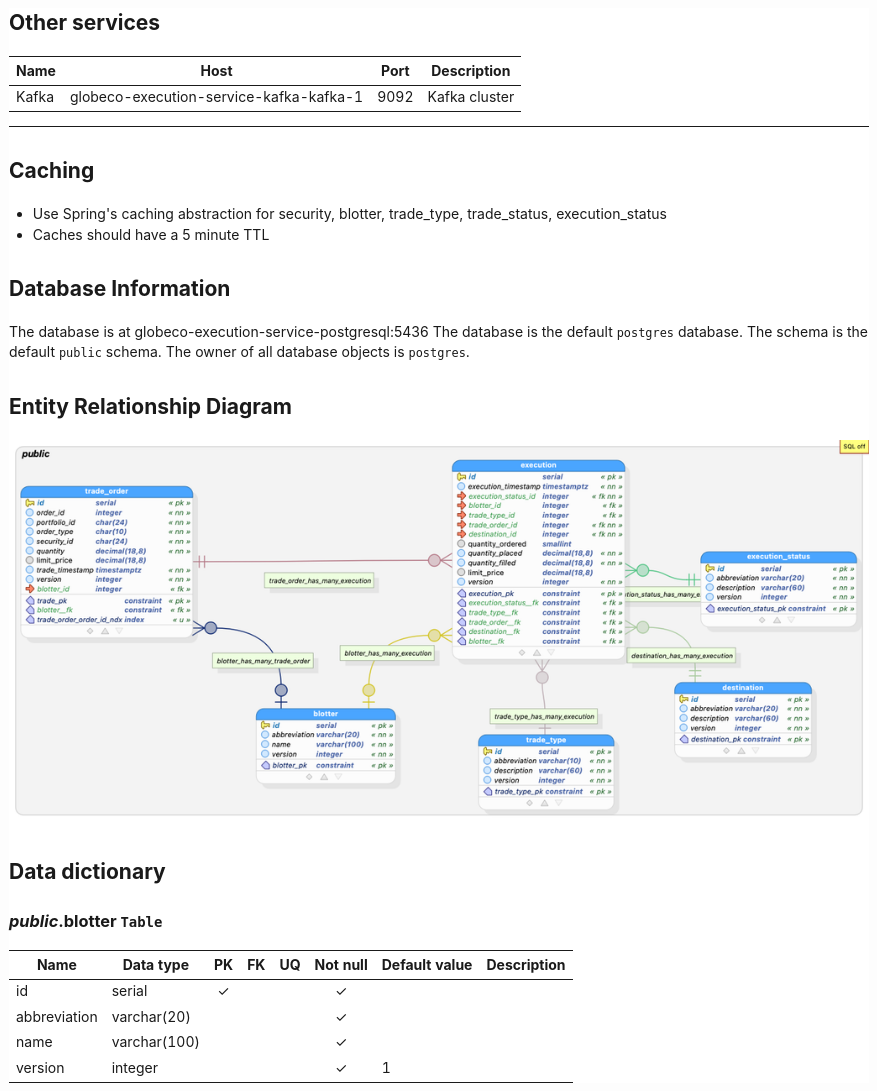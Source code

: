 

## Other services

| Name | Host | Port | Description |
| --- | --- | --- | --- |
Kafka | globeco-execution-service-kafka-kafka-1 | 9092 | Kafka cluster |
---


## Caching
- Use Spring's caching abstraction for security, blotter, trade_type, trade_status, execution_status
- Caches should have a 5 minute TTL



## Database Information

The database is at globeco-execution-service-postgresql:5436
The database is the default `postgres` database.
The schema is the default `public` schema.
The owner of all database objects is `postgres`.


## Entity Relationship Diagram

<img src="./images/trade-service.png">


## Data dictionary 
<a name="public.blotter"></a>
### _public_.**blotter** `Table`
| Name | Data type  | PK | FK | UQ  | Not null | Default value | Description |
| --- | --- | :---: | :---: | :---: | :---: | --- | --- |
| id | serial | &#10003; |  |  | &#10003; |  |  |
| abbreviation | varchar(20) |  |  |  | &#10003; |  |  |
| name | varchar(100) |  |  |  | &#10003; |  |  |
| version | integer |  |  |  | &#10003; | 1 |  |

